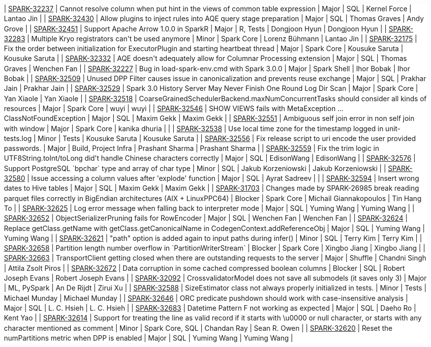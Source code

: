 | [SPARK-32237](https://issues.apache.org/jira/browse/SPARK-32237) | Cannot resolve column when put hint in the views of common table expression |  Major | SQL | Kernel Force | Lantao Jin |
| [SPARK-32430](https://issues.apache.org/jira/browse/SPARK-32430) | Allow plugins to inject rules into AQE query stage preparation |  Major | SQL | Thomas Graves | Andy Grove |
| [SPARK-32451](https://issues.apache.org/jira/browse/SPARK-32451) | Support Apache Arrow 1.0.0 in SparkR |  Major | R, Tests | Dongjoon Hyun | Dongjoon Hyun |
| [SPARK-32283](https://issues.apache.org/jira/browse/SPARK-32283) | Multiple Kryo registrators can't be used anymore |  Minor | Spark Core | Lorenz Bühmann | Lantao Jin |
| [SPARK-32175](https://issues.apache.org/jira/browse/SPARK-32175) | Fix the order between initialization for ExecutorPlugin and starting heartbeat thread |  Major | Spark Core | Kousuke Saruta | Kousuke Saruta |
| [SPARK-32332](https://issues.apache.org/jira/browse/SPARK-32332) | AQE doesn't adequately allow for Columnar Processing extension |  Major | SQL | Thomas Graves | Wenchen Fan |
| [SPARK-32227](https://issues.apache.org/jira/browse/SPARK-32227) | Bug in load-spark-env.cmd  with Spark 3.0.0 |  Major | Spark Shell | Ihor Bobak | Ihor Bobak |
| [SPARK-32509](https://issues.apache.org/jira/browse/SPARK-32509) | Unused DPP Filter causes issue in canonicalization and prevents reuse exchange |  Major | SQL | Prakhar Jain | Prakhar Jain |
| [SPARK-32529](https://issues.apache.org/jira/browse/SPARK-32529) | Spark 3.0 History Server May Never Finish One Round Log Dir Scan |  Major | Spark Core | Yan Xiaole | Yan Xiaole |
| [SPARK-32518](https://issues.apache.org/jira/browse/SPARK-32518) | CoarseGrainedSchedulerBackend.maxNumConcurrentTasks should consider all kinds of resources |  Major | Spark Core | wuyi | wuyi |
| [SPARK-32546](https://issues.apache.org/jira/browse/SPARK-32546) | SHOW VIEWS fails with MetaException ... ClassNotFoundException |  Major | SQL | Maxim Gekk | Maxim Gekk |
| [SPARK-32551](https://issues.apache.org/jira/browse/SPARK-32551) | Ambiguous self join error in non self join with window |  Major | Spark Core | kanika dhuria |  |
| [SPARK-32538](https://issues.apache.org/jira/browse/SPARK-32538) | Use local time zone for the timestamp logged in unit-tests.log |  Minor | Tests | Kousuke Saruta | Kousuke Saruta |
| [SPARK-32556](https://issues.apache.org/jira/browse/SPARK-32556) | Fix release script to uri encode the user provided passwords. |  Major | Build, Project Infra | Prashant Sharma | Prashant Sharma |
| [SPARK-32559](https://issues.apache.org/jira/browse/SPARK-32559) | Fix the trim logic in UTF8String.toInt/toLong did't handle Chinese characters correctly |  Major | SQL | EdisonWang | EdisonWang |
| [SPARK-32576](https://issues.apache.org/jira/browse/SPARK-32576) | Support PostgreSQL \`bpchar\` type and array of char type |  Minor | SQL | Jakub Korzeniowski | Jakub Korzeniowski |
| [SPARK-32580](https://issues.apache.org/jira/browse/SPARK-32580) | Issue accessing a column values after 'explode' function |  Major | SQL | Ayrat Sadreev |  |
| [SPARK-32594](https://issues.apache.org/jira/browse/SPARK-32594) | Insert wrong dates to Hive tables |  Major | SQL | Maxim Gekk | Maxim Gekk |
| [SPARK-31703](https://issues.apache.org/jira/browse/SPARK-31703) | Changes made by SPARK-26985 break reading parquet files correctly in BigEndian architectures (AIX + LinuxPPC64) |  Blocker | Spark Core | Michail Giannakopoulos | Tin Hang To |
| [SPARK-32625](https://issues.apache.org/jira/browse/SPARK-32625) | Log error message when falling back to interpreter mode |  Major | SQL | Yuming Wang | Yuming Wang |
| [SPARK-32652](https://issues.apache.org/jira/browse/SPARK-32652) | ObjectSerializerPruning fails for RowEncoder |  Major | SQL | Wenchen Fan | Wenchen Fan |
| [SPARK-32624](https://issues.apache.org/jira/browse/SPARK-32624) | Replace getClass.getName with getClass.getCanonicalName in CodegenContext.addReferenceObj |  Major | SQL | Yuming Wang | Yuming Wang |
| [SPARK-32621](https://issues.apache.org/jira/browse/SPARK-32621) | "path" option is added again to input paths during infer() |  Minor | SQL | Terry Kim | Terry Kim |
| [SPARK-32658](https://issues.apache.org/jira/browse/SPARK-32658) | Partition length number overflow in \`PartitionWriterStream\` |  Blocker | Spark Core | Xingbo Jiang | Xingbo Jiang |
| [SPARK-32663](https://issues.apache.org/jira/browse/SPARK-32663) | TransportClient getting closed when there are outstanding requests to the server |  Major | Shuffle | Chandni Singh | Attila Zsolt Piros |
| [SPARK-32672](https://issues.apache.org/jira/browse/SPARK-32672) | Data corruption in some cached compressed boolean columns |  Blocker | SQL | Robert Joseph Evans | Robert Joseph Evans |
| [SPARK-32092](https://issues.apache.org/jira/browse/SPARK-32092) | CrossvalidatorModel does not save all submodels (it saves only 3) |  Major | ML, PySpark | An De Rijdt | Zirui Xu |
| [SPARK-32588](https://issues.apache.org/jira/browse/SPARK-32588) | SizeEstimator class not always properly initialized in tests. |  Minor | Tests | Michael Munday | Michael Munday |
| [SPARK-32646](https://issues.apache.org/jira/browse/SPARK-32646) | ORC predicate pushdown should work with case-insensitive analysis |  Major | SQL | L. C. Hsieh | L. C. Hsieh |
| [SPARK-32683](https://issues.apache.org/jira/browse/SPARK-32683) | Datetime Pattern F not working as expected |  Major | SQL | Daeho Ro | Kent Yao |
| [SPARK-32614](https://issues.apache.org/jira/browse/SPARK-32614) | Support for treating the line as valid record if it starts with \\u0000 or null character, or starts with any character mentioned as comment |  Minor | Spark Core, SQL | Chandan Ray | Sean R. Owen |
| [SPARK-32620](https://issues.apache.org/jira/browse/SPARK-32620) | Reset the numPartitions metric when DPP is enabled |  Major | SQL | Yuming Wang | Yuming Wang |